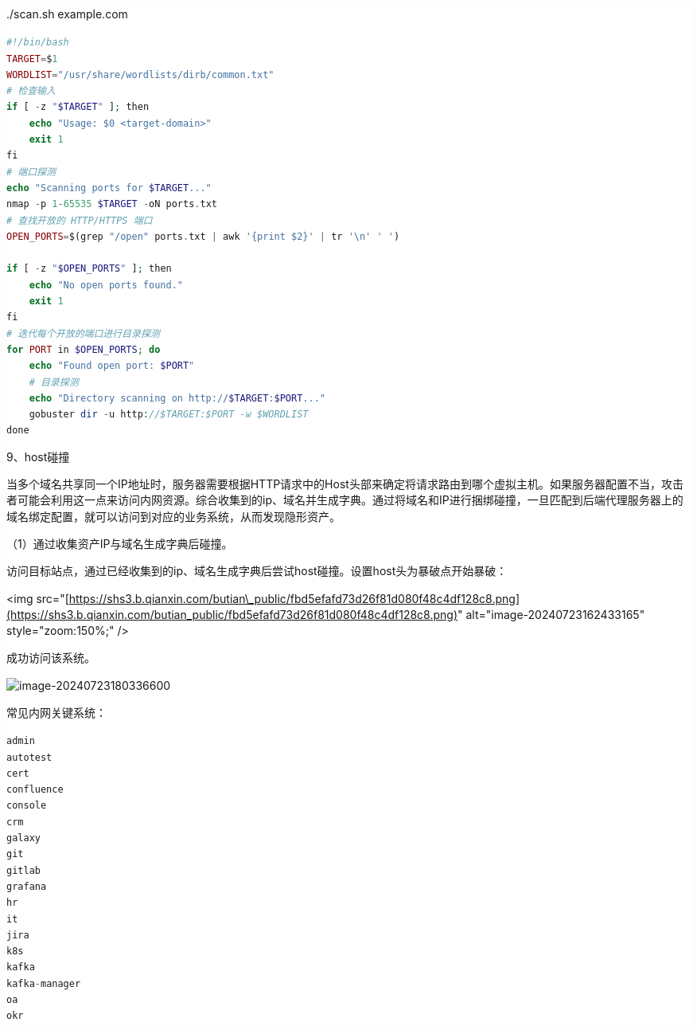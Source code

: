 ./scan.sh example.com

```php
#!/bin/bash
TARGET=$1
WORDLIST="/usr/share/wordlists/dirb/common.txt"
# 检查输入
if [ -z "$TARGET" ]; then
    echo "Usage: $0 <target-domain>"
    exit 1
fi
# 端口探测
echo "Scanning ports for $TARGET..."
nmap -p 1-65535 $TARGET -oN ports.txt
# 查找开放的 HTTP/HTTPS 端口
OPEN_PORTS=$(grep "/open" ports.txt | awk '{print $2}' | tr '\n' ' ')

if [ -z "$OPEN_PORTS" ]; then
    echo "No open ports found."
    exit 1
fi
# 迭代每个开放的端口进行目录探测
for PORT in $OPEN_PORTS; do
    echo "Found open port: $PORT"    
    # 目录探测
    echo "Directory scanning on http://$TARGET:$PORT..."
    gobuster dir -u http://$TARGET:$PORT -w $WORDLIST
done
```

9、host碰撞

当多个域名共享同一个IP地址时，服务器需要根据HTTP请求中的Host头部来确定将请求路由到哪个虚拟主机。如果服务器配置不当，攻击者可能会利用这一点来访问内网资源。综合收集到的ip、域名并生成字典。通过将域名和IP进行捆绑碰撞，一旦匹配到后端代理服务器上的域名绑定配置，就可以访问到对应的业务系统，从而发现隐形资产。

（1）通过收集资产IP与域名生成字典后碰撞。

访问目标站点，通过已经收集到的ip、域名生成字典后尝试host碰撞。设置host头为暴破点开始暴破：

&lt;img src="[https://shs3.b.qianxin.com/butian\_public/fbd5efafd73d26f81d080f48c4df128c8.png](https://shs3.b.qianxin.com/butian_public/fbd5efafd73d26f81d080f48c4df128c8.png)" alt="image-20240723162433165" style="zoom:150%;" /&gt;

成功访问该系统。

![image-20240723180336600](https://shs3.b.qianxin.com/butian_public/ff29e41c6c18c83c9807fc67f8dbb357f.png)

常见内网关键系统：

```php
admin
autotest
cert
confluence
console
crm
galaxy
git 
gitlab
grafana
hr
it
jira
k8s
kafka
kafka-manager
oa
okr
```